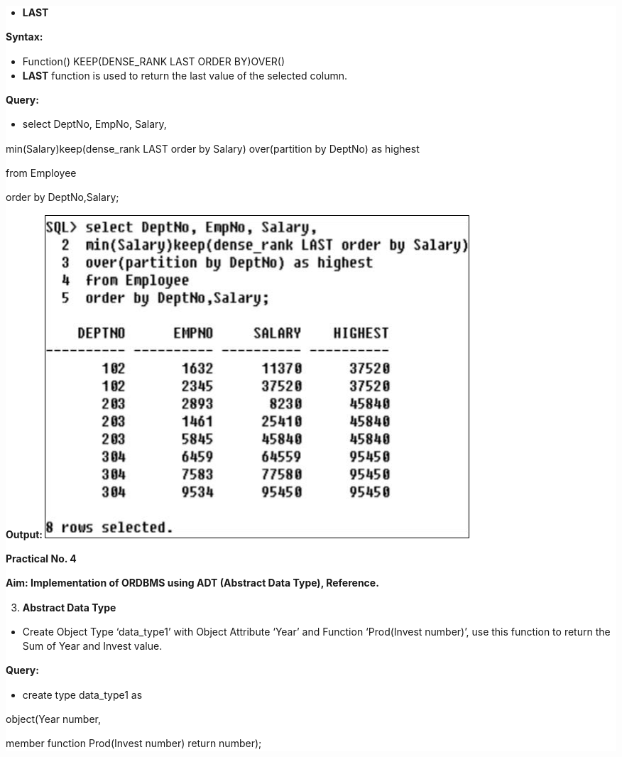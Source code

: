 - **LAST**

**Syntax:** 

- Function() KEEP(DENSE\_RANK LAST ORDER BY<expr>)OVER(<partitioning clause>) 
- **LAST** function is used to return the last value of the selected column. 

**Query:** 

- select DeptNo, EmpNo, Salary, 

min(Salary)keep(dense\_rank LAST order by Salary) over(partition by DeptNo) as highest 

from Employee 

order by DeptNo,Salary; 

**Output: ![](Aspose.Words.b079c49b-f542-4b61-aa2e-eed24adb5cc4.037.png)**

**Practical No. 4** 

**Aim: Implementation of ORDBMS using ADT (Abstract Data Type), Reference.** 

3) **Abstract Data Type** 
- Create Object Type ‘data\_type1’ with Object Attribute ‘Year’ and Function ‘Prod(Invest number)’, use this function to return the Sum of Year and Invest value. 

**Query:** 

- create type data\_type1 as 

object(Year number, 

member function Prod(Invest number) return number); 
